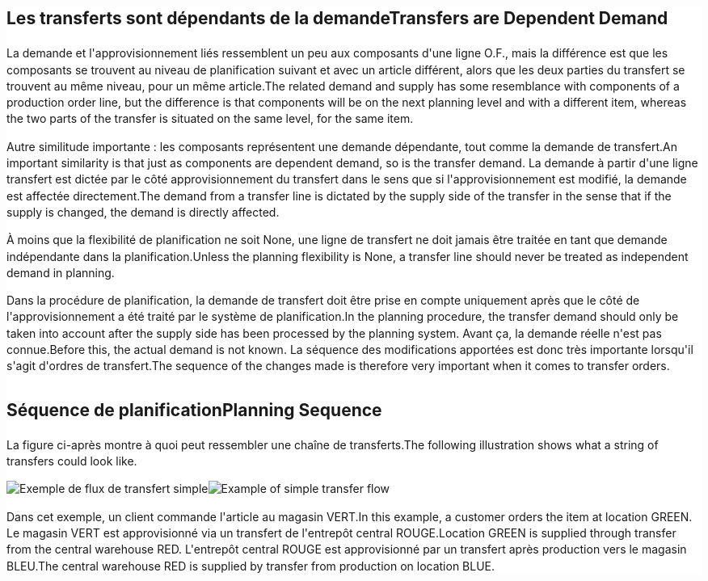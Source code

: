 ## <a name="transfers-are-dependent-demand"></a><span data-ttu-id="67c43-120">Les transferts sont dépendants de la demande</span><span class="sxs-lookup"><span data-stu-id="67c43-120">Transfers are Dependent Demand</span></span>  
<span data-ttu-id="67c43-121">La demande et l'approvisionnement liés ressemblent un peu aux composants d'une ligne O.F., mais la différence est que les composants se trouvent au niveau de planification suivant et avec un article différent, alors que les deux parties du transfert se trouvent au même niveau, pour un même article.</span><span class="sxs-lookup"><span data-stu-id="67c43-121">The related demand and supply has some resemblance with components of a production order line, but the difference is that components will be on the next planning level and with a different item, whereas the two parts of the transfer is situated on the same level, for the same item.</span></span>  

<span data-ttu-id="67c43-122">Autre similitude importante : les composants représentent une demande dépendante, tout comme la demande de transfert.</span><span class="sxs-lookup"><span data-stu-id="67c43-122">An important similarity is that just as components are dependent demand, so is the transfer demand.</span></span> <span data-ttu-id="67c43-123">La demande à partir d'une ligne transfert est dictée par le côté approvisionnement du transfert dans le sens que si l'approvisionnement est modifié, la demande est affectée directement.</span><span class="sxs-lookup"><span data-stu-id="67c43-123">The demand from a transfer line is dictated by the supply side of the transfer in the sense that if the supply is changed, the demand is directly affected.</span></span>  

<span data-ttu-id="67c43-124">À moins que la flexibilité de planification ne soit None, une ligne de transfert ne doit jamais être traitée en tant que demande indépendante dans la planification.</span><span class="sxs-lookup"><span data-stu-id="67c43-124">Unless the planning flexibility is None, a transfer line should never be treated as independent demand in planning.</span></span>  

<span data-ttu-id="67c43-125">Dans la procédure de planification, la demande de transfert doit être prise en compte uniquement après que le côté de l'approvisionnement a été traité par le système de planification.</span><span class="sxs-lookup"><span data-stu-id="67c43-125">In the planning procedure, the transfer demand should only be taken into account after the supply side has been processed by the planning system.</span></span> <span data-ttu-id="67c43-126">Avant ça, la demande réelle n'est pas connue.</span><span class="sxs-lookup"><span data-stu-id="67c43-126">Before this, the actual demand is not known.</span></span> <span data-ttu-id="67c43-127">La séquence des modifications apportées est donc très importante lorsqu'il s'agit d'ordres de transfert.</span><span class="sxs-lookup"><span data-stu-id="67c43-127">The sequence of the changes made is therefore very important when it comes to transfer orders.</span></span>  

## <a name="planning-sequence"></a><span data-ttu-id="67c43-128">Séquence de planification</span><span class="sxs-lookup"><span data-stu-id="67c43-128">Planning Sequence</span></span>  
<span data-ttu-id="67c43-129">La figure ci-après montre à quoi peut ressembler une chaîne de transferts.</span><span class="sxs-lookup"><span data-stu-id="67c43-129">The following illustration shows what a string of transfers could look like.</span></span>  

<span data-ttu-id="67c43-130">![Exemple de flux de transfert simple](media/nav_app_supply_planning_7_transfers4.png "Exemple de flux de transfert simple")</span><span class="sxs-lookup"><span data-stu-id="67c43-130">![Example of simple transfer flow](media/nav_app_supply_planning_7_transfers4.png "Example of simple transfer flow")</span></span>  

<span data-ttu-id="67c43-131">Dans cet exemple, un client commande l'article au magasin VERT.</span><span class="sxs-lookup"><span data-stu-id="67c43-131">In this example, a customer orders the item at location GREEN.</span></span> <span data-ttu-id="67c43-132">Le magasin VERT est approvisionné via un transfert de l'entrepôt central ROUGE.</span><span class="sxs-lookup"><span data-stu-id="67c43-132">Location GREEN is supplied through transfer from the central warehouse RED.</span></span> <span data-ttu-id="67c43-133">L'entrepôt central ROUGE est approvisionné par un transfert après production vers le magasin BLEU.</span><span class="sxs-lookup"><span data-stu-id="67c43-133">The central warehouse RED is supplied by transfer from production on location BLUE.</span></span>  

